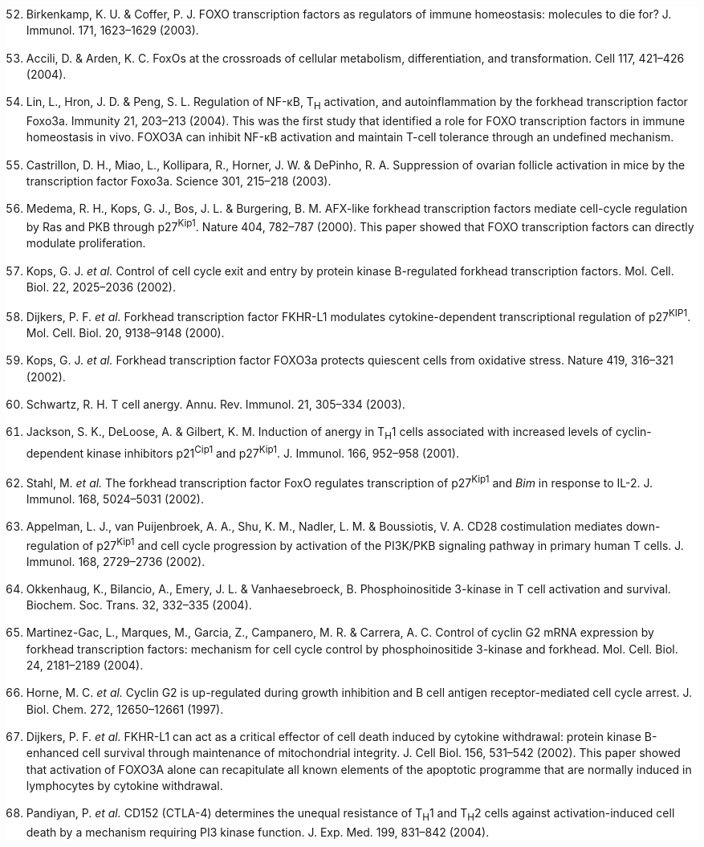 52. Birkenkamp, K. U. & Coffer, P. J. FOXO transcription factors as regulators of immune homeostasis: molecules to die for? J. Immunol. 171, 1623–1629 (2003).

53. Accili, D. & Arden, K. C. FoxOs at the crossroads of cellular metabolism, differentiation, and transformation. Cell 117, 421–426 (2004).

54. Lin, L., Hron, J. D. & Peng, S. L. Regulation of NF-κB, T<sub>H</sub> activation, and autoinflammation by the forkhead transcription factor Foxo3a. Immunity 21, 203–213 (2004). This was the first study that identified a role for FOXO transcription factors in immune homeostasis in vivo. FOXO3A can inhibit NF-κB activation and maintain T-cell tolerance through an undefined mechanism.

55. Castrillon, D. H., Miao, L., Kollipara, R., Horner, J. W. & DePinho, R. A. Suppression of ovarian follicle activation in mice by the transcription factor Foxo3a. Science 301, 215–218 (2003).

56. Medema, R. H., Kops, G. J., Bos, J. L. & Burgering, B. M. AFX-like forkhead transcription factors mediate cell-cycle regulation by Ras and PKB through p27<sup>Kip1</sup>. Nature 404, 782–787 (2000). This paper showed that FOXO transcription factors can directly modulate proliferation.

57. Kops, G. J. *et al.* Control of cell cycle exit and entry by protein kinase B-regulated forkhead transcription factors. Mol. Cell. Biol. 22, 2025–2036 (2002).

58. Dijkers, P. F. *et al.* Forkhead transcription factor FKHR-L1 modulates cytokine-dependent transcriptional regulation of p27<sup>KIP1</sup>. Mol. Cell. Biol. 20, 9138–9148 (2000).

59. Kops, G. J. *et al.* Forkhead transcription factor FOXO3a protects quiescent cells from oxidative stress. Nature 419, 316–321 (2002).

60. Schwartz, R. H. T cell anergy. Annu. Rev. Immunol. 21, 305–334 (2003).

61. Jackson, S. K., DeLoose, A. & Gilbert, K. M. Induction of anergy in T<sub>H</sub>1 cells associated with increased levels of cyclin-dependent kinase inhibitors p21<sup>Cip1</sup> and p27<sup>Kip1</sup>. J. Immunol. 166, 952–958 (2001).

62. Stahl, M. *et al.* The forkhead transcription factor FoxO regulates transcription of p27<sup>Kip1</sup> and *Bim* in response to IL-2. J. Immunol. 168, 5024–5031 (2002).

63. Appelman, L. J., van Puijenbroek, A. A., Shu, K. M., Nadler, L. M. & Boussiotis, V. A. CD28 costimulation mediates down-regulation of p27<sup>Kip1</sup> and cell cycle progression by activation of the PI3K/PKB signaling pathway in primary human T cells. J. Immunol. 168, 2729–2736 (2002).

64. Okkenhaug, K., Bilancio, A., Emery, J. L. & Vanhaesebroeck, B. Phosphoinositide 3-kinase in T cell activation and survival. Biochem. Soc. Trans. 32, 332–335 (2004).

65. Martinez-Gac, L., Marques, M., Garcia, Z., Campanero, M. R. & Carrera, A. C. Control of cyclin G2 mRNA expression by forkhead transcription factors: mechanism for cell cycle control by phosphoinositide 3-kinase and forkhead. Mol. Cell. Biol. 24, 2181–2189 (2004).

66. Horne, M. C. *et al.* Cyclin G2 is up-regulated during growth inhibition and B cell antigen receptor-mediated cell cycle arrest. J. Biol. Chem. 272, 12650–12661 (1997).

67. Dijkers, P. F. *et al.* FKHR-L1 can act as a critical effector of cell death induced by cytokine withdrawal: protein kinase B-enhanced cell survival through maintenance of mitochondrial integrity. J. Cell Biol. 156, 531–542 (2002). This paper showed that activation of FOXO3A alone can recapitulate all known elements of the apoptotic programme that are normally induced in lymphocytes by cytokine withdrawal.

68. Pandiyan, P. *et al.* CD152 (CTLA-4) determines the unequal resistance of T<sub>H</sub>1 and T<sub>H</sub>2 cells against activation-induced cell death by a mechanism requiring PI3 kinase function. J. Exp. Med. 199, 831–842 (2004).
